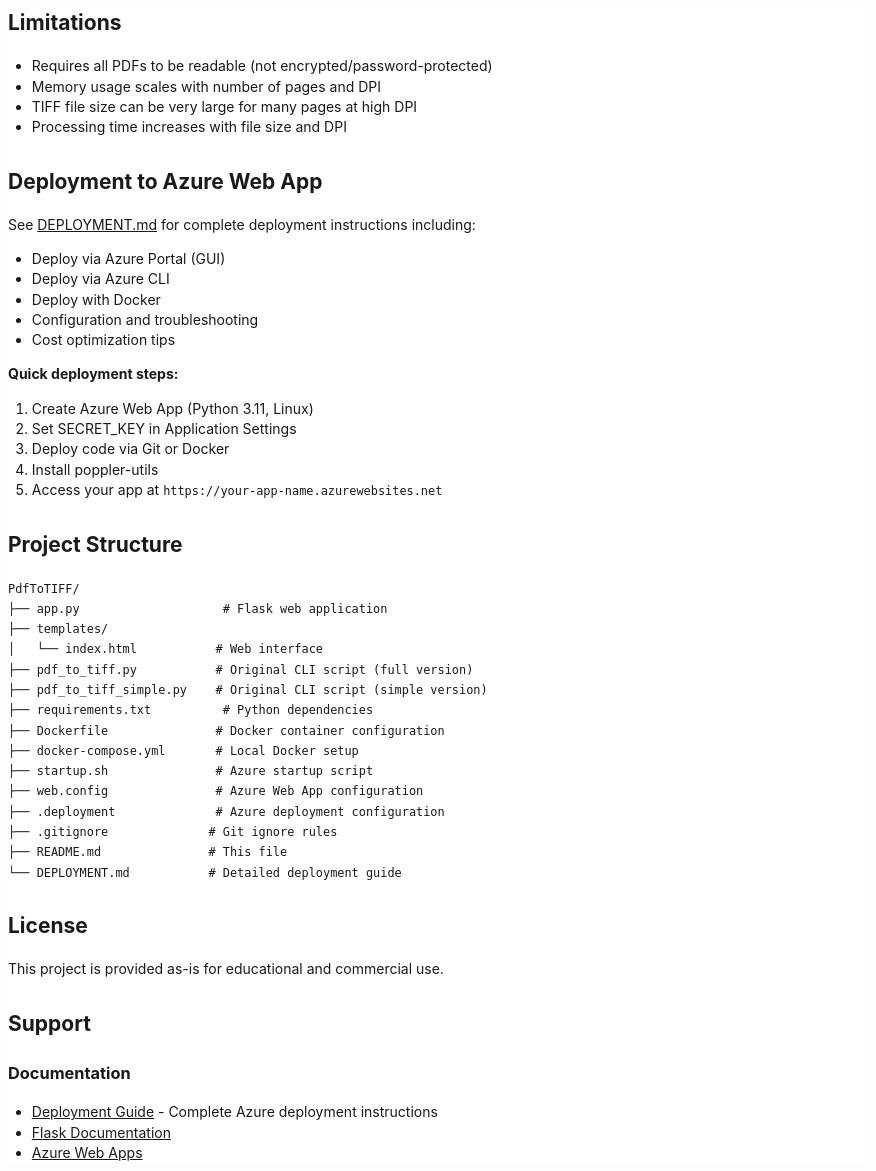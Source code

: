 ## Limitations

- Requires all PDFs to be readable (not encrypted/password-protected)
- Memory usage scales with number of pages and DPI
- TIFF file size can be very large for many pages at high DPI
- Processing time increases with file size and DPI

## Deployment to Azure Web App

See [DEPLOYMENT.md](DEPLOYMENT.md) for complete deployment instructions including:
- Deploy via Azure Portal (GUI)
- Deploy via Azure CLI
- Deploy with Docker
- Configuration and troubleshooting
- Cost optimization tips

**Quick deployment steps:**
1. Create Azure Web App (Python 3.11, Linux)
2. Set SECRET_KEY in Application Settings
3. Deploy code via Git or Docker
4. Install poppler-utils
5. Access your app at `https://your-app-name.azurewebsites.net`

## Project Structure

```
PdfToTIFF/
├── app.py                    # Flask web application
├── templates/
│   └── index.html           # Web interface
├── pdf_to_tiff.py           # Original CLI script (full version)
├── pdf_to_tiff_simple.py    # Original CLI script (simple version)
├── requirements.txt          # Python dependencies
├── Dockerfile               # Docker container configuration
├── docker-compose.yml       # Local Docker setup
├── startup.sh               # Azure startup script
├── web.config               # Azure Web App configuration
├── .deployment              # Azure deployment configuration
├── .gitignore              # Git ignore rules
├── README.md               # This file
└── DEPLOYMENT.md           # Detailed deployment guide
```

## License

This project is provided as-is for educational and commercial use.

## Support

### Documentation
- [Deployment Guide](DEPLOYMENT.md) - Complete Azure deployment instructions
- [Flask Documentation](https://flask.palletsprojects.com/)
- [Azure Web Apps](https://docs.microsoft.com/azure/app-service/)
